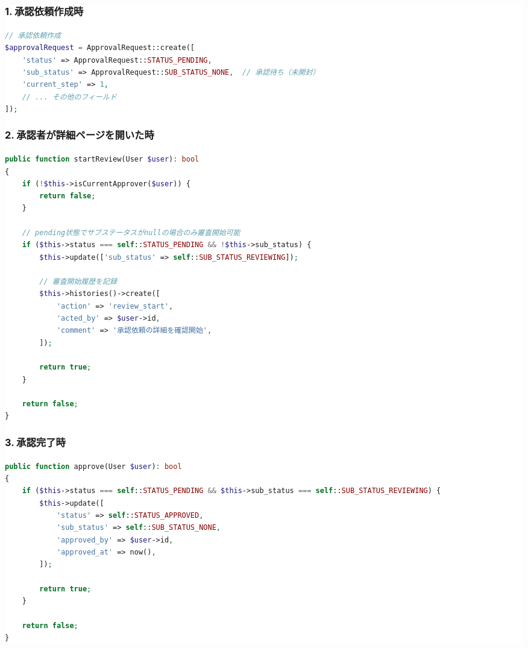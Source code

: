 ### 1. 承認依頼作成時
```php
// 承認依頼作成
$approvalRequest = ApprovalRequest::create([
    'status' => ApprovalRequest::STATUS_PENDING,
    'sub_status' => ApprovalRequest::SUB_STATUS_NONE,  // 承認待ち（未開封）
    'current_step' => 1,
    // ... その他のフィールド
]);
```

### 2. 承認者が詳細ページを開いた時
```php
public function startReview(User $user): bool
{
    if (!$this->isCurrentApprover($user)) {
        return false;
    }
    
    // pending状態でサブステータスがnullの場合のみ審査開始可能
    if ($this->status === self::STATUS_PENDING && !$this->sub_status) {
        $this->update(['sub_status' => self::SUB_STATUS_REVIEWING]);
        
        // 審査開始履歴を記録
        $this->histories()->create([
            'action' => 'review_start',
            'acted_by' => $user->id,
            'comment' => '承認依頼の詳細を確認開始',
        ]);
        
        return true;
    }
    
    return false;
}
```

### 3. 承認完了時
```php
public function approve(User $user): bool
{
    if ($this->status === self::STATUS_PENDING && $this->sub_status === self::SUB_STATUS_REVIEWING) {
        $this->update([
            'status' => self::STATUS_APPROVED,
            'sub_status' => self::SUB_STATUS_NONE,
            'approved_by' => $user->id,
            'approved_at' => now(),
        ]);
        
        return true;
    }
    
    return false;
}
```

